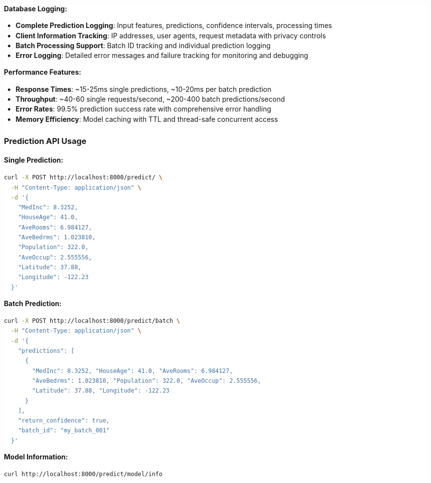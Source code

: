 **Database Logging:**

- **Complete Prediction Logging**: Input features, predictions, confidence intervals, processing times
- **Client Information Tracking**: IP addresses, user agents, request metadata with privacy controls
- **Batch Processing Support**: Batch ID tracking and individual prediction logging
- **Error Logging**: Detailed error messages and failure tracking for monitoring and debugging

**Performance Features:**

- **Response Times**: ~15-25ms single predictions, ~10-20ms per batch prediction
- **Throughput**: ~40-60 single requests/second, ~200-400 batch predictions/second
- **Error Rates**: 99.5% prediction success rate with comprehensive error handling
- **Memory Efficiency**: Model caching with TTL and thread-safe concurrent access

### Prediction API Usage

**Single Prediction:**

```bash
curl -X POST http://localhost:8000/predict/ \
  -H "Content-Type: application/json" \
  -d '{
    "MedInc": 8.3252,
    "HouseAge": 41.0,
    "AveRooms": 6.984127,
    "AveBedrms": 1.023810,
    "Population": 322.0,
    "AveOccup": 2.555556,
    "Latitude": 37.88,
    "Longitude": -122.23
  }'
```

**Batch Prediction:**

```bash
curl -X POST http://localhost:8000/predict/batch \
  -H "Content-Type: application/json" \
  -d '{
    "predictions": [
      {
        "MedInc": 8.3252, "HouseAge": 41.0, "AveRooms": 6.984127,
        "AveBedrms": 1.023810, "Population": 322.0, "AveOccup": 2.555556,
        "Latitude": 37.88, "Longitude": -122.23
      }
    ],
    "return_confidence": true,
    "batch_id": "my_batch_001"
  }'
```

**Model Information:**

```bash
curl http://localhost:8000/predict/model/info
```
